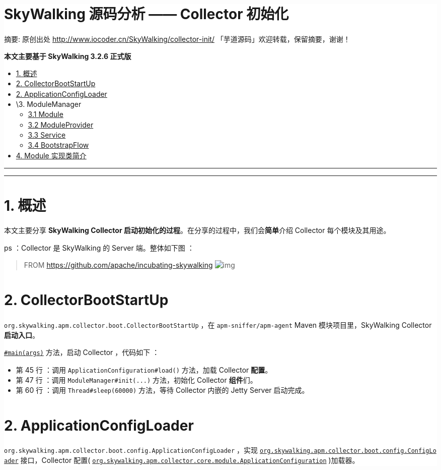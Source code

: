 # SkyWalking 源码分析 —— Collector 初始化

摘要: 原创出处 http://www.iocoder.cn/SkyWalking/collector-init/ 「芋道源码」欢迎转载，保留摘要，谢谢！

**本文主要基于 SkyWalking 3.2.6 正式版**

- [1. 概述](http://www.iocoder.cn/SkyWalking/collector-init/)
- [2. CollectorBootStartUp](http://www.iocoder.cn/SkyWalking/collector-init/)
- [2. ApplicationConfigLoader](http://www.iocoder.cn/SkyWalking/collector-init/)
- \3. ModuleManager
  - [3.1 Module](http://www.iocoder.cn/SkyWalking/collector-init/)
  - [3.2 ModuleProvider](http://www.iocoder.cn/SkyWalking/collector-init/)
  - [3.3 Service](http://www.iocoder.cn/SkyWalking/collector-init/)
  - [3.4 BootstrapFlow](http://www.iocoder.cn/SkyWalking/collector-init/)
- [4. Module 实现类简介](http://www.iocoder.cn/SkyWalking/collector-init/)

------

------

# 1. 概述

本文主要分享 **SkyWalking Collector 启动初始化的过程**。在分享的过程中，我们会**简单**介绍 Collector 每个模块及其用途。

ps ：Collector 是 SkyWalking 的 Server 端。整体如下图 ：

> FROM https://github.com/apache/incubating-skywalking
> ![img](https://static.iocoder.cn/images/SkyWalking/2020_07_15/01.png)

# 2. CollectorBootStartUp

`org.skywalking.apm.collector.boot.CollectorBootStartUp` ，在 `apm-sniffer/apm-agent` Maven 模块项目里，SkyWalking Collector **启动入口**。

[`#main(args)`](https://github.com/YunaiV/skywalking/blob/c633c1f0e143d1df2457926ab239350a642f7be2/apm-collector/apm-collector-boot/src/main/java/org/skywalking/apm/collector/boot/CollectorBootStartUp.java#L38) 方法，启动 Collector ，代码如下 ：

- 第 45 行 ：调用 `ApplicationConfiguration#load()` 方法，加载 Collector **配置**。
- 第 47 行 ：调用 `ModuleManager#init(...)` 方法，初始化 Collector **组件**们。
- 第 60 行 ：调用 `Thread#sleep(60000)` 方法，等待 Collector 内嵌的 Jetty Server 启动完成。

# 2. ApplicationConfigLoader

`org.skywalking.apm.collector.boot.config.ApplicationConfigLoader` ，实现 [`org.skywalking.apm.collector.boot.config.ConfigLoader`](https://github.com/YunaiV/skywalking/blob/c633c1f0e143d1df2457926ab239350a642f7be2/apm-collector/apm-collector-boot/src/main/java/org/skywalking/apm/collector/boot/config/ConfigLoader.java#L24) 接口，Collector 配置( [`org.skywalking.apm.collector.core.module.ApplicationConfiguration`](https://github.com/YunaiV/skywalking/blob/c633c1f0e143d1df2457926ab239350a642f7be2/apm-collector/apm-collector-core/src/main/java/org/skywalking/apm/collector/core/module/ApplicationConfiguration.java) )加载器。
